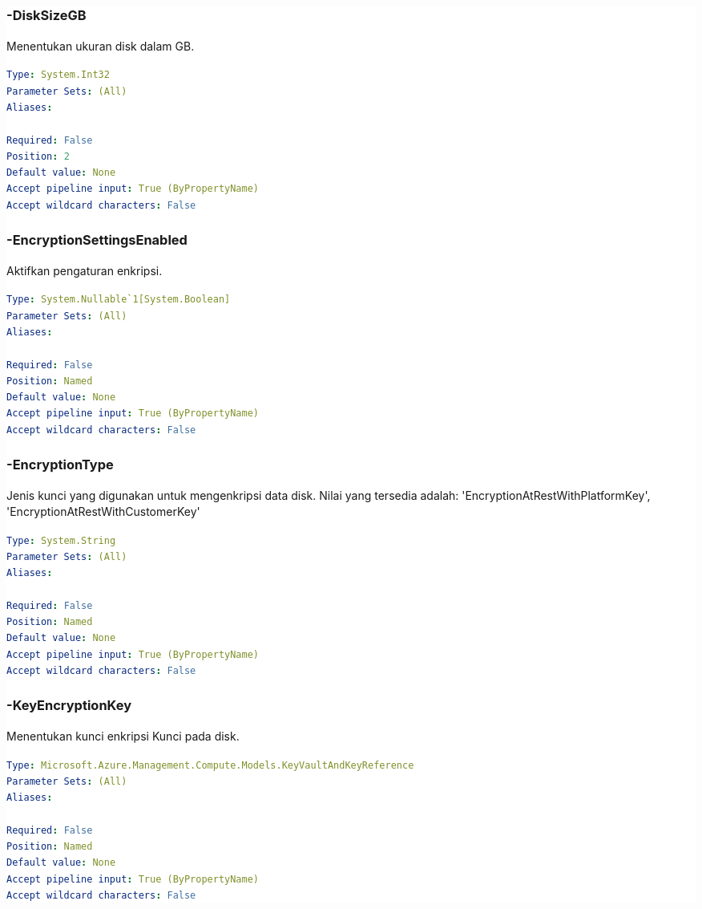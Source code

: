 ### -DiskSizeGB
Menentukan ukuran disk dalam GB.

```yaml
Type: System.Int32
Parameter Sets: (All)
Aliases:

Required: False
Position: 2
Default value: None
Accept pipeline input: True (ByPropertyName)
Accept wildcard characters: False
```

### -EncryptionSettingsEnabled
Aktifkan pengaturan enkripsi.

```yaml
Type: System.Nullable`1[System.Boolean]
Parameter Sets: (All)
Aliases:

Required: False
Position: Named
Default value: None
Accept pipeline input: True (ByPropertyName)
Accept wildcard characters: False
```

### -EncryptionType
Jenis kunci yang digunakan untuk mengenkripsi data disk.  Nilai yang tersedia adalah: 'EncryptionAtRestWithPlatformKey', 'EncryptionAtRestWithCustomerKey'

```yaml
Type: System.String
Parameter Sets: (All)
Aliases:

Required: False
Position: Named
Default value: None
Accept pipeline input: True (ByPropertyName)
Accept wildcard characters: False
```

### -KeyEncryptionKey
Menentukan kunci enkripsi Kunci pada disk.

```yaml
Type: Microsoft.Azure.Management.Compute.Models.KeyVaultAndKeyReference
Parameter Sets: (All)
Aliases:

Required: False
Position: Named
Default value: None
Accept pipeline input: True (ByPropertyName)
Accept wildcard characters: False
```
